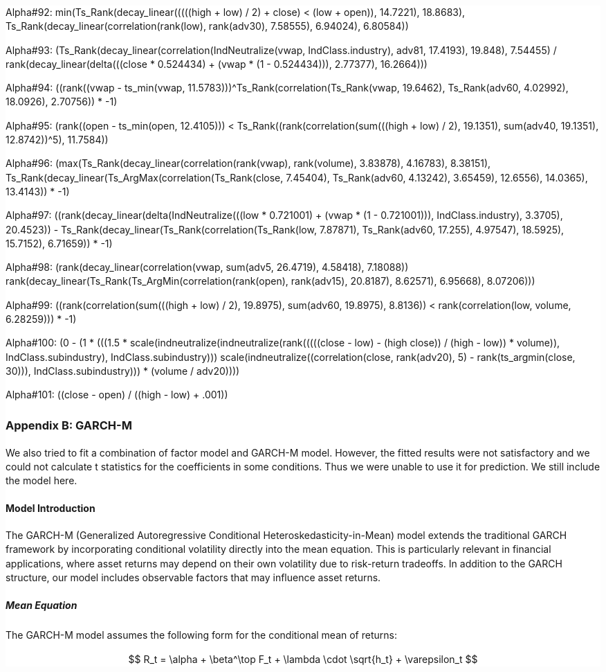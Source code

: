 Alpha#92: min(Ts_Rank(decay_linear(((((high + low) / 2) + close) < (low + open)), 14.7221), 18.8683), Ts_Rank(decay_linear(correlation(rank(low), rank(adv30), 7.58555), 6.94024), 6.80584))

Alpha#93: (Ts_Rank(decay_linear(correlation(IndNeutralize(vwap, IndClass.industry), adv81, 17.4193), 19.848), 7.54455) / rank(decay_linear(delta(((close * 0.524434) + (vwap * (1 - 0.524434))), 2.77377), 16.2664)))

Alpha#94: ((rank((vwap - ts_min(vwap, 11.5783)))^Ts_Rank(correlation(Ts_Rank(vwap, 19.6462), Ts_Rank(adv60, 4.02992), 18.0926), 2.70756)) * -1)

Alpha#95: (rank((open - ts_min(open, 12.4105))) < Ts_Rank((rank(correlation(sum(((high + low) / 2), 19.1351), sum(adv40, 19.1351), 12.8742))^5), 11.7584))

Alpha#96: (max(Ts_Rank(decay_linear(correlation(rank(vwap), rank(volume), 3.83878), 4.16783), 8.38151), Ts_Rank(decay_linear(Ts_ArgMax(correlation(Ts_Rank(close, 7.45404), Ts_Rank(adv60, 4.13242), 3.65459), 12.6556), 14.0365), 13.4143)) * -1)

Alpha#97: ((rank(decay_linear(delta(IndNeutralize(((low * 0.721001) + (vwap * (1 - 0.721001))), IndClass.industry), 3.3705), 20.4523)) - Ts_Rank(decay_linear(Ts_Rank(correlation(Ts_Rank(low, 7.87871), Ts_Rank(adv60, 17.255), 4.97547), 18.5925), 15.7152), 6.71659)) * -1)

Alpha#98: (rank(decay_linear(correlation(vwap, sum(adv5, 26.4719), 4.58418), 7.18088)) rank(decay_linear(Ts_Rank(Ts_ArgMin(correlation(rank(open), rank(adv15), 20.8187), 8.62571), 6.95668), 8.07206)))

Alpha#99: ((rank(correlation(sum(((high + low) / 2), 19.8975), sum(adv60, 19.8975), 8.8136)) < rank(correlation(low, volume, 6.28259))) * -1) 

Alpha#100: (0 - (1 * (((1.5 * scale(indneutralize(indneutralize(rank(((((close - low) - (high close)) / (high - low)) * volume)), IndClass.subindustry), IndClass.subindustry))) scale(indneutralize((correlation(close, rank(adv20), 5) - rank(ts_argmin(close, 30))), IndClass.subindustry))) * (volume / adv20)))) 

Alpha#101: ((close - open) / ((high - low) + .001))

### Appendix B: GARCH-M

We also tried to fit a combination of factor model and GARCH-M model. However, the fitted results were not satisfactory and we could not calculate t statistics for the coefficients in some conditions. Thus we were unable to use it for prediction. We still include the model here.


#### Model Introduction

The GARCH-M (Generalized Autoregressive Conditional Heteroskedasticity-in-Mean) model extends the traditional GARCH framework by incorporating conditional volatility directly into the mean equation. This is particularly relevant in financial applications, where asset returns may depend on their own volatility due to risk-return tradeoffs. In addition to the GARCH structure, our model includes observable factors that may influence asset returns.

##### Mean Equation
The GARCH-M model assumes the following form for the conditional mean of returns:

$$ 
R_t = \alpha + \beta^\top F_t + \lambda \cdot \sqrt{h_t} + \varepsilon_t
$$
